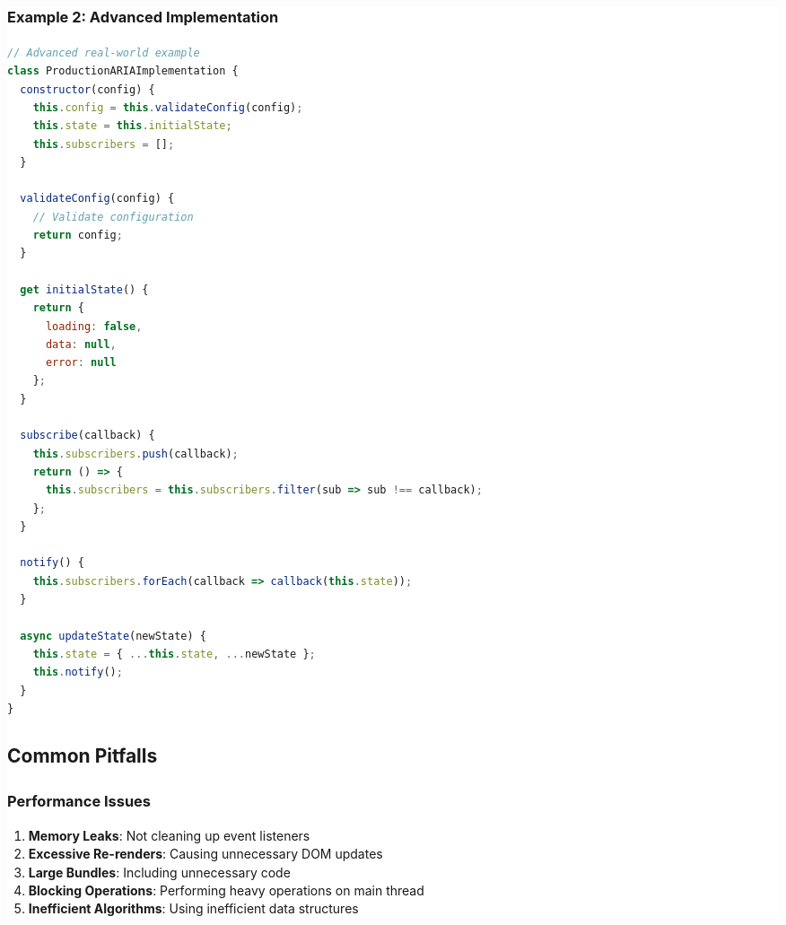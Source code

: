 ### Example 2: Advanced Implementation

```javascript
// Advanced real-world example
class ProductionARIAImplementation {
  constructor(config) {
    this.config = this.validateConfig(config);
    this.state = this.initialState;
    this.subscribers = [];
  }

  validateConfig(config) {
    // Validate configuration
    return config;
  }

  get initialState() {
    return {
      loading: false,
      data: null,
      error: null
    };
  }

  subscribe(callback) {
    this.subscribers.push(callback);
    return () => {
      this.subscribers = this.subscribers.filter(sub => sub !== callback);
    };
  }

  notify() {
    this.subscribers.forEach(callback => callback(this.state));
  }

  async updateState(newState) {
    this.state = { ...this.state, ...newState };
    this.notify();
  }
}
```

## Common Pitfalls

### Performance Issues

1. **Memory Leaks**: Not cleaning up event listeners
2. **Excessive Re-renders**: Causing unnecessary DOM updates
3. **Large Bundles**: Including unnecessary code
4. **Blocking Operations**: Performing heavy operations on main thread
5. **Inefficient Algorithms**: Using inefficient data structures
